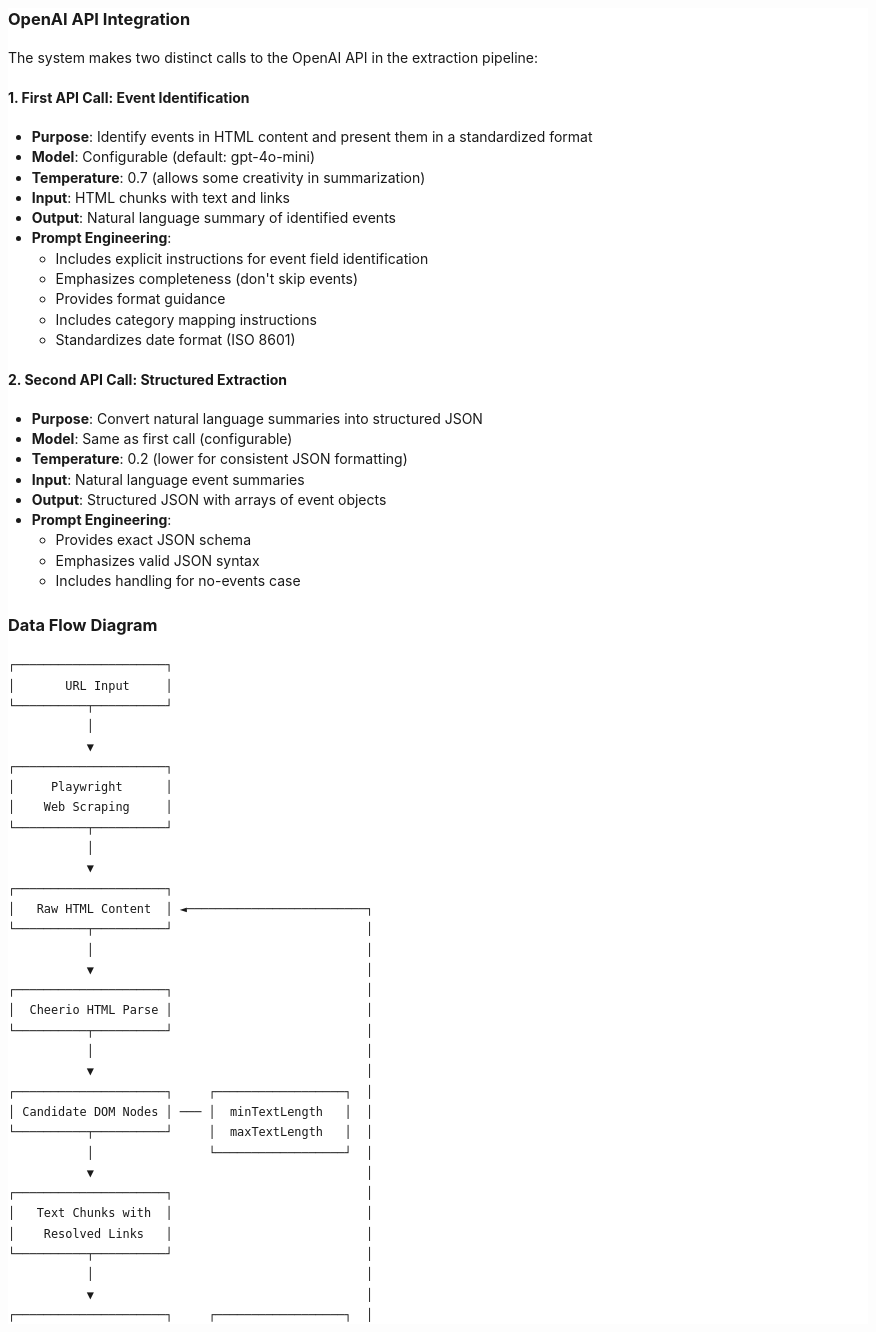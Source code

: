 ### OpenAI API Integration

The system makes two distinct calls to the OpenAI API in the extraction pipeline:

#### 1. First API Call: Event Identification
- **Purpose**: Identify events in HTML content and present them in a standardized format
- **Model**: Configurable (default: gpt-4o-mini)
- **Temperature**: 0.7 (allows some creativity in summarization)
- **Input**: HTML chunks with text and links
- **Output**: Natural language summary of identified events
- **Prompt Engineering**:
  - Includes explicit instructions for event field identification
  - Emphasizes completeness (don't skip events)
  - Provides format guidance
  - Includes category mapping instructions
  - Standardizes date format (ISO 8601)

#### 2. Second API Call: Structured Extraction
- **Purpose**: Convert natural language summaries into structured JSON
- **Model**: Same as first call (configurable)
- **Temperature**: 0.2 (lower for consistent JSON formatting)
- **Input**: Natural language event summaries
- **Output**: Structured JSON with arrays of event objects
- **Prompt Engineering**:
  - Provides exact JSON schema
  - Emphasizes valid JSON syntax
  - Includes handling for no-events case

### Data Flow Diagram

```
┌─────────────────────┐
│       URL Input     │
└──────────┬──────────┘
           │
           ▼
┌─────────────────────┐
│     Playwright      │
│    Web Scraping     │
└──────────┬──────────┘
           │
           ▼
┌─────────────────────┐
│   Raw HTML Content  │ ◄─────────────────────────┐
└──────────┬──────────┘                           │
           │                                      │
           ▼                                      │
┌─────────────────────┐                           │
│  Cheerio HTML Parse │                           │
└──────────┬──────────┘                           │
           │                                      │
           ▼                                      │
┌─────────────────────┐     ┌──────────────────┐  │
│ Candidate DOM Nodes │ ─── │  minTextLength   │  │
└──────────┬──────────┘     │  maxTextLength   │  │
           │                └──────────────────┘  │
           ▼                                      │
┌─────────────────────┐                           │
│   Text Chunks with  │                           │
│    Resolved Links   │                           │
└──────────┬──────────┘                           │
           │                                      │
           ▼                                      │
┌─────────────────────┐     ┌──────────────────┐  │
```